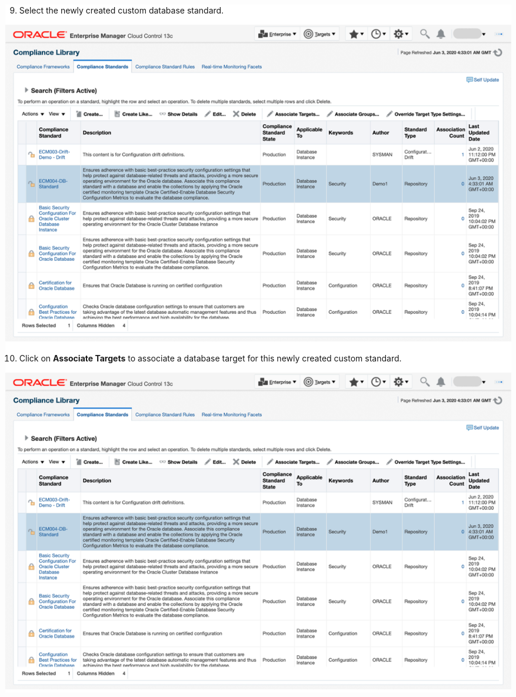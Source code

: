 9.  Select the newly created custom database standard.

  ![](images/ecm4_db_compliance_library7.png " ")

10. Click on **Associate Targets** to associate a database target for this newly created custom standard.

  ![](images/ecm4_db_compliance_library8.png " ")
